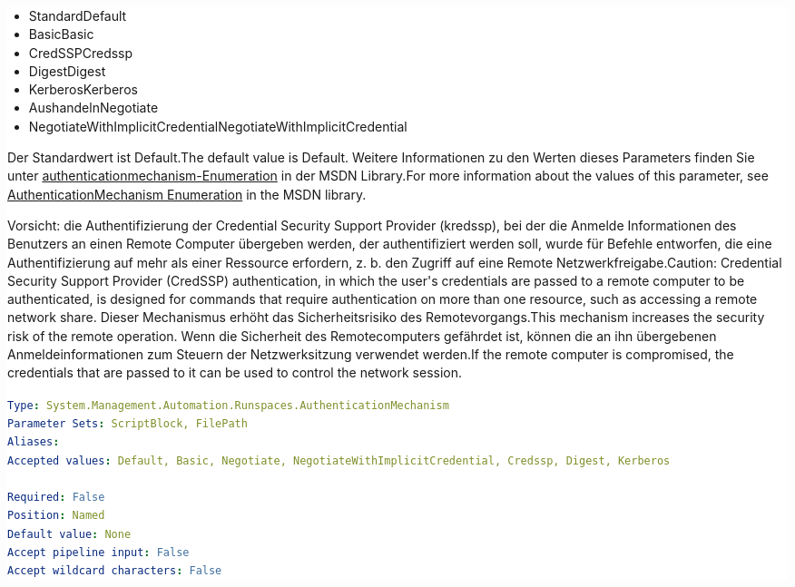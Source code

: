 - <span data-ttu-id="c8055-147">Standard</span><span class="sxs-lookup"><span data-stu-id="c8055-147">Default</span></span>
- <span data-ttu-id="c8055-148">Basic</span><span class="sxs-lookup"><span data-stu-id="c8055-148">Basic</span></span>
- <span data-ttu-id="c8055-149">CredSSP</span><span class="sxs-lookup"><span data-stu-id="c8055-149">Credssp</span></span>
- <span data-ttu-id="c8055-150">Digest</span><span class="sxs-lookup"><span data-stu-id="c8055-150">Digest</span></span>
- <span data-ttu-id="c8055-151">Kerberos</span><span class="sxs-lookup"><span data-stu-id="c8055-151">Kerberos</span></span>
- <span data-ttu-id="c8055-152">Aushandeln</span><span class="sxs-lookup"><span data-stu-id="c8055-152">Negotiate</span></span>
- <span data-ttu-id="c8055-153">NegotiateWithImplicitCredential</span><span class="sxs-lookup"><span data-stu-id="c8055-153">NegotiateWithImplicitCredential</span></span>

<span data-ttu-id="c8055-154">Der Standardwert ist Default.</span><span class="sxs-lookup"><span data-stu-id="c8055-154">The default value is Default.</span></span>
<span data-ttu-id="c8055-155">Weitere Informationen zu den Werten dieses Parameters finden Sie unter [authenticationmechanism-Enumeration](https://msdn.microsoft.com/library/system.management.automation.runspaces.authenticationmechanism) in der MSDN Library.</span><span class="sxs-lookup"><span data-stu-id="c8055-155">For more information about the values of this parameter, see [AuthenticationMechanism Enumeration](https://msdn.microsoft.com/library/system.management.automation.runspaces.authenticationmechanism) in the MSDN library.</span></span>

<span data-ttu-id="c8055-156">Vorsicht: die Authentifizierung der Credential Security Support Provider (kredssp), bei der die Anmelde Informationen des Benutzers an einen Remote Computer übergeben werden, der authentifiziert werden soll, wurde für Befehle entworfen, die eine Authentifizierung auf mehr als einer Ressource erfordern, z. b. den Zugriff auf eine Remote Netzwerkfreigabe.</span><span class="sxs-lookup"><span data-stu-id="c8055-156">Caution: Credential Security Support Provider (CredSSP) authentication, in which the user's credentials are passed to a remote computer to be authenticated, is designed for commands that require authentication on more than one resource, such as accessing a remote network share.</span></span>
<span data-ttu-id="c8055-157">Dieser Mechanismus erhöht das Sicherheitsrisiko des Remotevorgangs.</span><span class="sxs-lookup"><span data-stu-id="c8055-157">This mechanism increases the security risk of the remote operation.</span></span>
<span data-ttu-id="c8055-158">Wenn die Sicherheit des Remotecomputers gefährdet ist, können die an ihn übergebenen Anmeldeinformationen zum Steuern der Netzwerksitzung verwendet werden.</span><span class="sxs-lookup"><span data-stu-id="c8055-158">If the remote computer is compromised, the credentials that are passed to it can be used to control the network session.</span></span>

```yaml
Type: System.Management.Automation.Runspaces.AuthenticationMechanism
Parameter Sets: ScriptBlock, FilePath
Aliases:
Accepted values: Default, Basic, Negotiate, NegotiateWithImplicitCredential, Credssp, Digest, Kerberos

Required: False
Position: Named
Default value: None
Accept pipeline input: False
Accept wildcard characters: False
```
